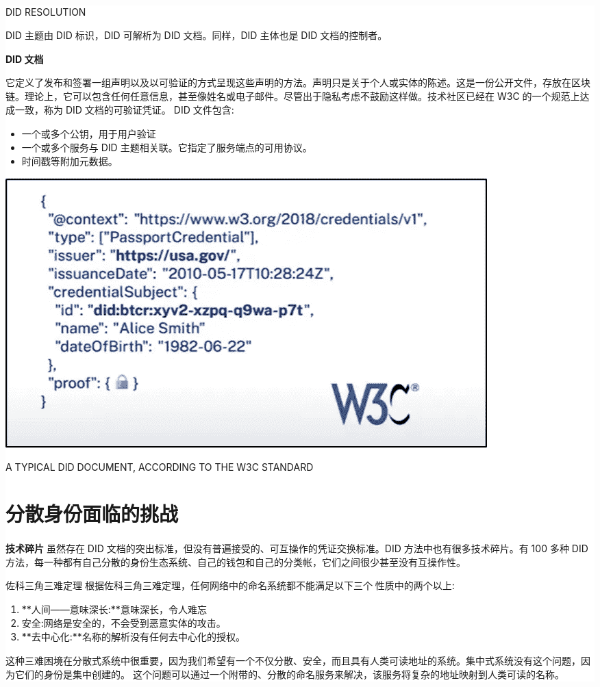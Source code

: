 DID RESOLUTION

DID 主题由 DID 标识，DID 可解析为 DID 文档。同样，DID 主体也是 DID 文档的控制者。

**DID 文档**

它定义了发布和签署一组声明以及以可验证的方式呈现这些声明的方法。声明只是关于个人或实体的陈述。这是一份公开文件，存放在区块链。理论上，它可以包含任何任意信息，甚至像姓名或电子邮件。尽管出于隐私考虑不鼓励这样做。技术社区已经在 W3C 的一个规范上达成一致，称为 DID 文档的可验证凭证。
DID 文件包含:

*   一个或多个公钥，用于用户验证
*   一个或多个服务与 DID 主题相关联。它指定了服务端点的可用协议。
*   时间戳等附加元数据。

![](img/145f0bc986212476fc614beb8a064095.png)

A TYPICAL DID DOCUMENT, ACCORDING TO THE W3C STANDARD

# 分散身份面临的挑战

**技术碎片**
虽然存在 DID 文档的突出标准，但没有普遍接受的、可互操作的凭证交换标准。DID 方法中也有很多技术碎片。有 100 多种 DID 方法，每一种都有自己分散的身份生态系统、自己的钱包和自己的分类帐，它们之间很少甚至没有互操作性。

佐科三角三难定理
根据佐科三角三难定理，任何网络中的命名系统都不能满足以下三个
性质中的两个以上:

1.  **人间——意味深长:**意味深长，令人难忘
2.  安全:网络是安全的，不会受到恶意实体的攻击。
3.  **去中心化:**名称的解析没有任何去中心化的授权。

这种三难困境在分散式系统中很重要，因为我们希望有一个不仅分散、安全，而且具有人类可读地址的系统。集中式系统没有这个问题，因为它们的身份是集中创建的。
这个问题可以通过一个附带的、分散的命名服务来解决，该服务将复杂的地址映射到人类可读的名称。
